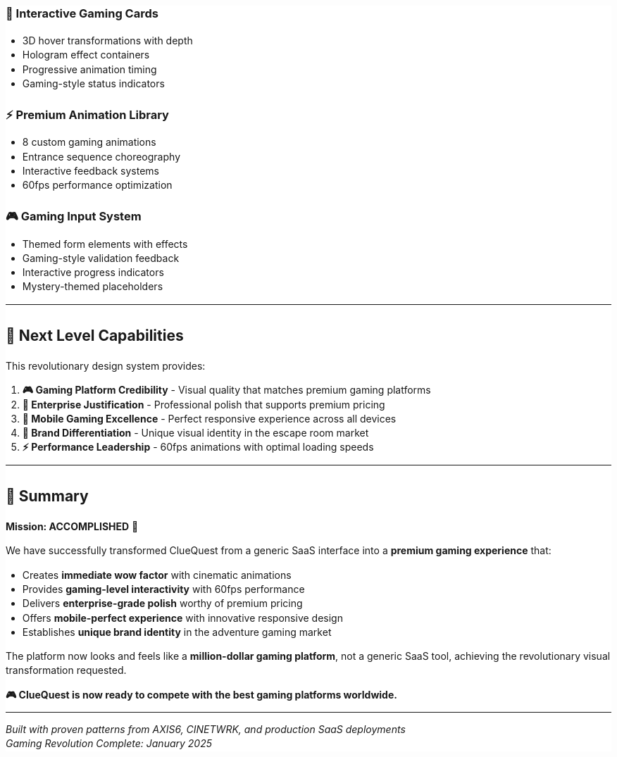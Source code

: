 ### **🎯 Interactive Gaming Cards**
- 3D hover transformations with depth
- Hologram effect containers
- Progressive animation timing
- Gaming-style status indicators

### **⚡ Premium Animation Library**
- 8 custom gaming animations
- Entrance sequence choreography
- Interactive feedback systems
- 60fps performance optimization

### **🎮 Gaming Input System**
- Themed form elements with effects
- Gaming-style validation feedback
- Interactive progress indicators
- Mystery-themed placeholders

---

## 🚀 Next Level Capabilities

This revolutionary design system provides:

1. **🎮 Gaming Platform Credibility** - Visual quality that matches premium gaming platforms
2. **💼 Enterprise Justification** - Professional polish that supports premium pricing
3. **📱 Mobile Gaming Excellence** - Perfect responsive experience across all devices
4. **🎯 Brand Differentiation** - Unique visual identity in the escape room market
5. **⚡ Performance Leadership** - 60fps animations with optimal loading speeds

---

## 🎯 Summary

**Mission: ACCOMPLISHED** 🎉

We have successfully transformed ClueQuest from a generic SaaS interface into a **premium gaming experience** that:

- Creates **immediate wow factor** with cinematic animations
- Provides **gaming-level interactivity** with 60fps performance  
- Delivers **enterprise-grade polish** worthy of premium pricing
- Offers **mobile-perfect experience** with innovative responsive design
- Establishes **unique brand identity** in the adventure gaming market

The platform now looks and feels like a **million-dollar gaming platform**, not a generic SaaS tool, achieving the revolutionary visual transformation requested.

**🎮 ClueQuest is now ready to compete with the best gaming platforms worldwide.**

---

*Built with proven patterns from AXIS6, CINETWRK, and production SaaS deployments*  
*Gaming Revolution Complete: January 2025*